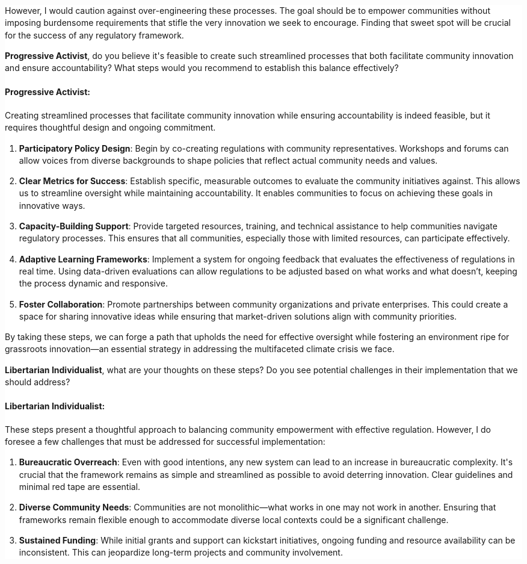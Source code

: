 However, I would caution against over-engineering these processes. The goal should be to empower communities without imposing burdensome requirements that stifle the very innovation we seek to encourage. Finding that sweet spot will be crucial for the success of any regulatory framework.

**Progressive Activist**, do you believe it's feasible to create such streamlined processes that both facilitate community innovation and ensure accountability? What steps would you recommend to establish this balance effectively?

#### Progressive Activist:

Creating streamlined processes that facilitate community innovation while ensuring accountability is indeed feasible, but it requires thoughtful design and ongoing commitment.

1. **Participatory Policy Design**: Begin by co-creating regulations with community representatives. Workshops and forums can allow voices from diverse backgrounds to shape policies that reflect actual community needs and values.

2. **Clear Metrics for Success**: Establish specific, measurable outcomes to evaluate the community initiatives against. This allows us to streamline oversight while maintaining accountability. It enables communities to focus on achieving these goals in innovative ways.

3. **Capacity-Building Support**: Provide targeted resources, training, and technical assistance to help communities navigate regulatory processes. This ensures that all communities, especially those with limited resources, can participate effectively.

4. **Adaptive Learning Frameworks**: Implement a system for ongoing feedback that evaluates the effectiveness of regulations in real time. Using data-driven evaluations can allow regulations to be adjusted based on what works and what doesn’t, keeping the process dynamic and responsive.

5. **Foster Collaboration**: Promote partnerships between community organizations and private enterprises. This could create a space for sharing innovative ideas while ensuring that market-driven solutions align with community priorities.

By taking these steps, we can forge a path that upholds the need for effective oversight while fostering an environment ripe for grassroots innovation—an essential strategy in addressing the multifaceted climate crisis we face.

**Libertarian Individualist**, what are your thoughts on these steps? Do you see potential challenges in their implementation that we should address?

#### Libertarian Individualist:

These steps present a thoughtful approach to balancing community empowerment with effective regulation. However, I do foresee a few challenges that must be addressed for successful implementation:

1. **Bureaucratic Overreach**: Even with good intentions, any new system can lead to an increase in bureaucratic complexity. It's crucial that the framework remains as simple and streamlined as possible to avoid deterring innovation. Clear guidelines and minimal red tape are essential.

2. **Diverse Community Needs**: Communities are not monolithic—what works in one may not work in another. Ensuring that frameworks remain flexible enough to accommodate diverse local contexts could be a significant challenge.

3. **Sustained Funding**: While initial grants and support can kickstart initiatives, ongoing funding and resource availability can be inconsistent. This can jeopardize long-term projects and community involvement.
